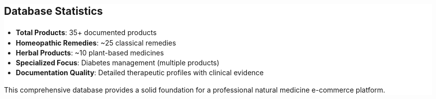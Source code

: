 ## Database Statistics
- **Total Products**: 35+ documented products
- **Homeopathic Remedies**: ~25 classical remedies
- **Herbal Products**: ~10 plant-based medicines
- **Specialized Focus**: Diabetes management (multiple products)
- **Documentation Quality**: Detailed therapeutic profiles with clinical evidence

This comprehensive database provides a solid foundation for a professional natural medicine e-commerce platform.
